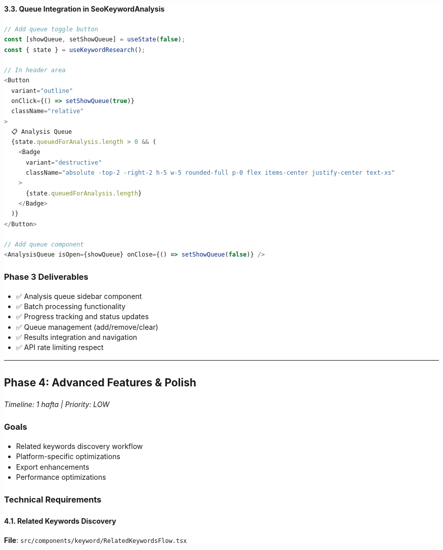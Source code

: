 #### **3.3. Queue Integration in SeoKeywordAnalysis**
```typescript
// Add queue toggle button
const [showQueue, setShowQueue] = useState(false);
const { state } = useKeywordResearch();

// In header area
<Button 
  variant="outline"
  onClick={() => setShowQueue(true)}
  className="relative"
>
  📋 Analysis Queue
  {state.queuedForAnalysis.length > 0 && (
    <Badge 
      variant="destructive" 
      className="absolute -top-2 -right-2 h-5 w-5 rounded-full p-0 flex items-center justify-center text-xs"
    >
      {state.queuedForAnalysis.length}
    </Badge>
  )}
</Button>

// Add queue component
<AnalysisQueue isOpen={showQueue} onClose={() => setShowQueue(false)} />
```

### **Phase 3 Deliverables**
- ✅ Analysis queue sidebar component
- ✅ Batch processing functionality
- ✅ Progress tracking and status updates
- ✅ Queue management (add/remove/clear)
- ✅ Results integration and navigation
- ✅ API rate limiting respect

---

## **Phase 4: Advanced Features & Polish**
*Timeline: 1 hafta | Priority: LOW*

### **Goals**
- Related keywords discovery workflow
- Platform-specific optimizations
- Export enhancements
- Performance optimizations

### **Technical Requirements**

#### **4.1. Related Keywords Discovery**
**File**: `src/components/keyword/RelatedKeywordsFlow.tsx`
